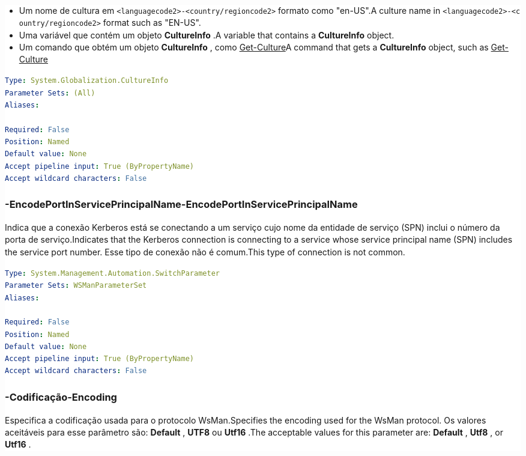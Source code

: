 - <span data-ttu-id="36e02-131">Um nome de cultura em `<languagecode2>-<country/regioncode2>` formato como "en-US".</span><span class="sxs-lookup"><span data-stu-id="36e02-131">A culture name in `<languagecode2>-<country/regioncode2>` format such as "EN-US".</span></span>
- <span data-ttu-id="36e02-132">Uma variável que contém um objeto **CultureInfo** .</span><span class="sxs-lookup"><span data-stu-id="36e02-132">A variable that contains a **CultureInfo** object.</span></span>
- <span data-ttu-id="36e02-133">Um comando que obtém um objeto **CultureInfo** , como [Get-Culture](../Microsoft.PowerShell.Utility/Get-Culture.md)</span><span class="sxs-lookup"><span data-stu-id="36e02-133">A command that gets a **CultureInfo** object, such as [Get-Culture](../Microsoft.PowerShell.Utility/Get-Culture.md)</span></span>

```yaml
Type: System.Globalization.CultureInfo
Parameter Sets: (All)
Aliases:

Required: False
Position: Named
Default value: None
Accept pipeline input: True (ByPropertyName)
Accept wildcard characters: False
```

### <span data-ttu-id="36e02-134">-EncodePortInServicePrincipalName</span><span class="sxs-lookup"><span data-stu-id="36e02-134">-EncodePortInServicePrincipalName</span></span>

<span data-ttu-id="36e02-135">Indica que a conexão Kerberos está se conectando a um serviço cujo nome da entidade de serviço (SPN) inclui o número da porta de serviço.</span><span class="sxs-lookup"><span data-stu-id="36e02-135">Indicates that the Kerberos connection is connecting to a service whose service principal name (SPN) includes the service port number.</span></span> <span data-ttu-id="36e02-136">Esse tipo de conexão não é comum.</span><span class="sxs-lookup"><span data-stu-id="36e02-136">This type of connection is not common.</span></span>

```yaml
Type: System.Management.Automation.SwitchParameter
Parameter Sets: WSManParameterSet
Aliases:

Required: False
Position: Named
Default value: None
Accept pipeline input: True (ByPropertyName)
Accept wildcard characters: False
```

### <span data-ttu-id="36e02-137">-Codificação</span><span class="sxs-lookup"><span data-stu-id="36e02-137">-Encoding</span></span>

<span data-ttu-id="36e02-138">Especifica a codificação usada para o protocolo WsMan.</span><span class="sxs-lookup"><span data-stu-id="36e02-138">Specifies the encoding used for the WsMan protocol.</span></span> <span data-ttu-id="36e02-139">Os valores aceitáveis para esse parâmetro são: **Default** , **UTF8** ou **Utf16** .</span><span class="sxs-lookup"><span data-stu-id="36e02-139">The acceptable values for this parameter are: **Default** , **Utf8** , or **Utf16** .</span></span>
